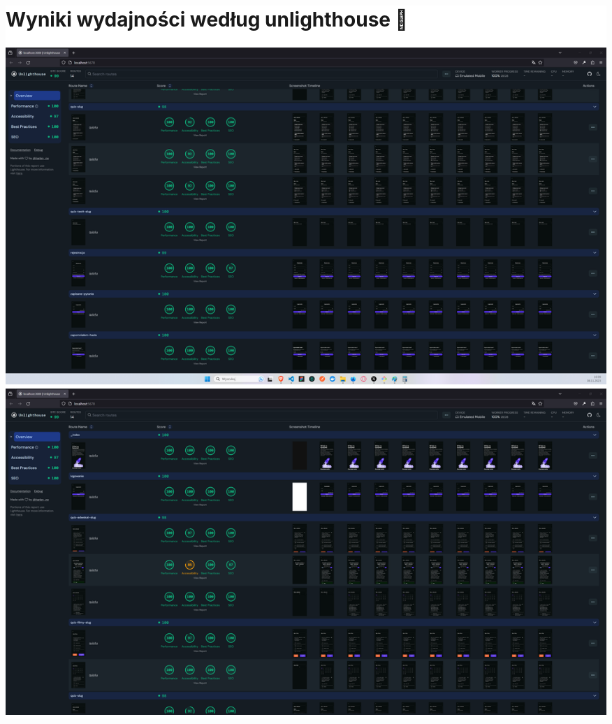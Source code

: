 # Wyniki wydajności według unlighthouse 💯

![](/READMEimages/stats1.png)
![](/READMEimages/stats2.png)
